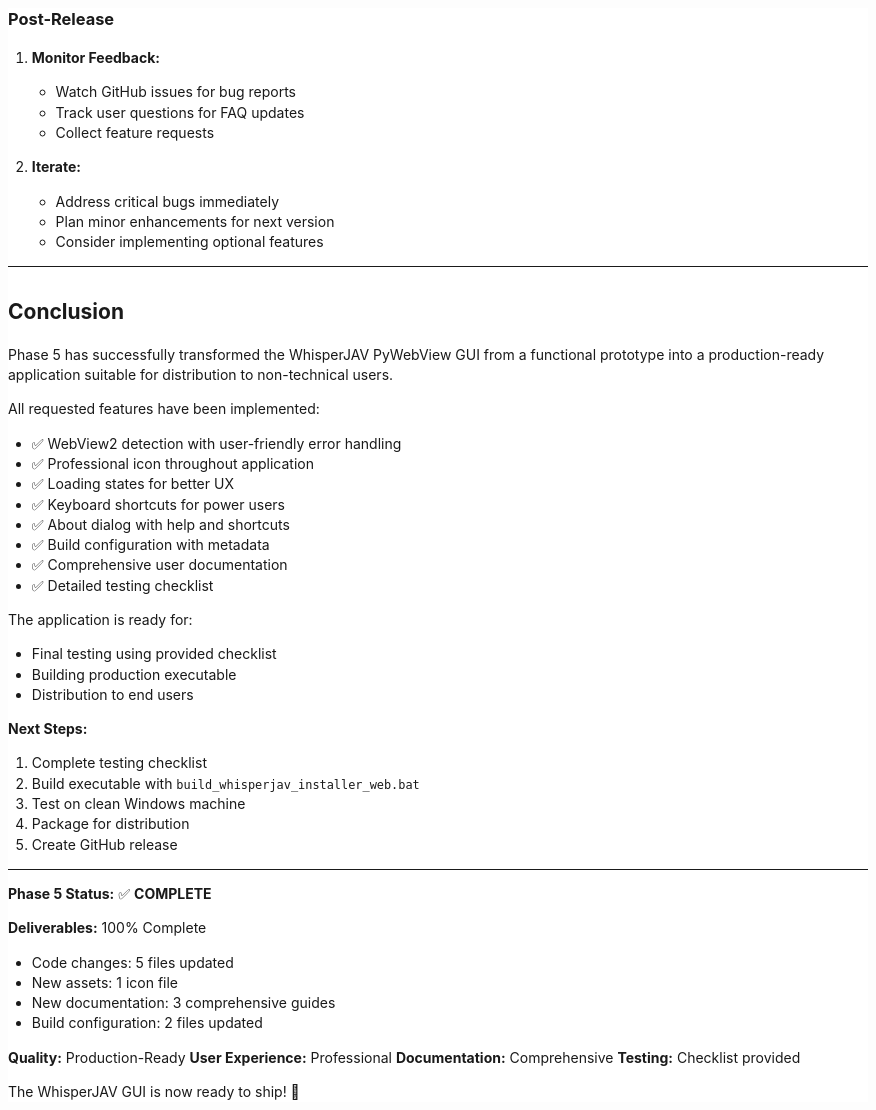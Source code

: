 ### Post-Release

1. **Monitor Feedback:**
   - Watch GitHub issues for bug reports
   - Track user questions for FAQ updates
   - Collect feature requests

2. **Iterate:**
   - Address critical bugs immediately
   - Plan minor enhancements for next version
   - Consider implementing optional features

---

## Conclusion

Phase 5 has successfully transformed the WhisperJAV PyWebView GUI from a functional prototype into a production-ready application suitable for distribution to non-technical users.

All requested features have been implemented:
- ✅ WebView2 detection with user-friendly error handling
- ✅ Professional icon throughout application
- ✅ Loading states for better UX
- ✅ Keyboard shortcuts for power users
- ✅ About dialog with help and shortcuts
- ✅ Build configuration with metadata
- ✅ Comprehensive user documentation
- ✅ Detailed testing checklist

The application is ready for:
- Final testing using provided checklist
- Building production executable
- Distribution to end users

**Next Steps:**
1. Complete testing checklist
2. Build executable with `build_whisperjav_installer_web.bat`
3. Test on clean Windows machine
4. Package for distribution
5. Create GitHub release

---

**Phase 5 Status:** ✅ **COMPLETE**

**Deliverables:** 100% Complete
- Code changes: 5 files updated
- New assets: 1 icon file
- New documentation: 3 comprehensive guides
- Build configuration: 2 files updated

**Quality:** Production-Ready
**User Experience:** Professional
**Documentation:** Comprehensive
**Testing:** Checklist provided

The WhisperJAV GUI is now ready to ship! 🚀
